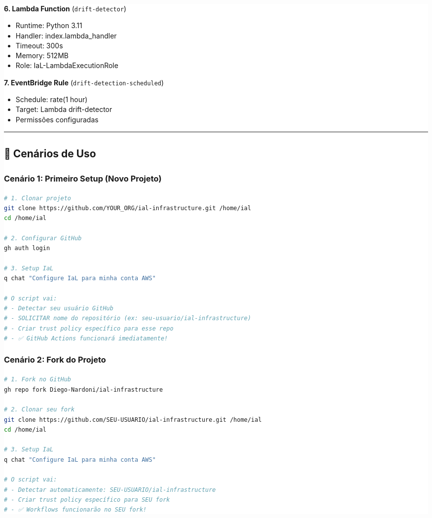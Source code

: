 **6. Lambda Function** (`drift-detector`)
- Runtime: Python 3.11
- Handler: index.lambda_handler
- Timeout: 300s
- Memory: 512MB
- Role: IaL-LambdaExecutionRole

**7. EventBridge Rule** (`drift-detection-scheduled`)
- Schedule: rate(1 hour)
- Target: Lambda drift-detector
- Permissões configuradas

---

## 🔄 Cenários de Uso

### Cenário 1: Primeiro Setup (Novo Projeto)

```bash
# 1. Clonar projeto
git clone https://github.com/YOUR_ORG/ial-infrastructure.git /home/ial
cd /home/ial

# 2. Configurar GitHub
gh auth login

# 3. Setup IaL
q chat "Configure IaL para minha conta AWS"

# O script vai:
# - Detectar seu usuário GitHub
# - SOLICITAR nome do repositório (ex: seu-usuario/ial-infrastructure)
# - Criar trust policy específico para esse repo
# - ✅ GitHub Actions funcionará imediatamente!
```

### Cenário 2: Fork do Projeto

```bash
# 1. Fork no GitHub
gh repo fork Diego-Nardoni/ial-infrastructure

# 2. Clonar seu fork
git clone https://github.com/SEU-USUARIO/ial-infrastructure.git /home/ial
cd /home/ial

# 3. Setup IaL
q chat "Configure IaL para minha conta AWS"

# O script vai:
# - Detectar automaticamente: SEU-USUARIO/ial-infrastructure
# - Criar trust policy específico para SEU fork
# - ✅ Workflows funcionarão no SEU fork!
```
